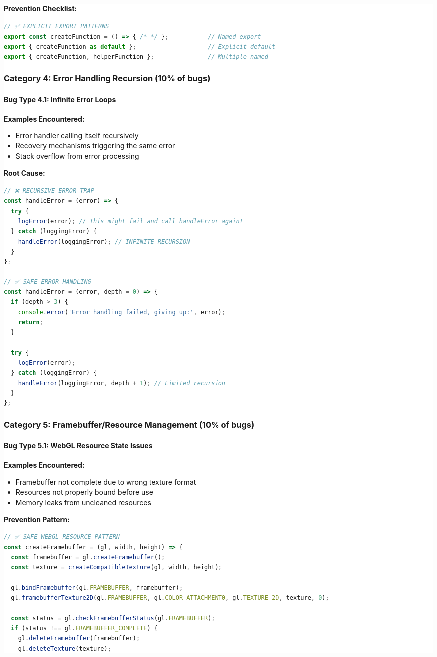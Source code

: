 **Prevention Checklist:**
```javascript
// ✅ EXPLICIT EXPORT PATTERNS
export const createFunction = () => { /* */ };           // Named export
export { createFunction as default };                    // Explicit default
export { createFunction, helperFunction };               // Multiple named
```

### **Category 4: Error Handling Recursion (10% of bugs)**

#### **Bug Type 4.1: Infinite Error Loops**
**Examples Encountered:**
- Error handler calling itself recursively
- Recovery mechanisms triggering the same error
- Stack overflow from error processing

**Root Cause:**
```javascript
// ❌ RECURSIVE ERROR TRAP
const handleError = (error) => {
  try {
    logError(error); // This might fail and call handleError again!
  } catch (loggingError) {
    handleError(loggingError); // INFINITE RECURSION
  }
};

// ✅ SAFE ERROR HANDLING
const handleError = (error, depth = 0) => {
  if (depth > 3) {
    console.error('Error handling failed, giving up:', error);
    return;
  }
  
  try {
    logError(error);
  } catch (loggingError) {
    handleError(loggingError, depth + 1); // Limited recursion
  }
};
```

### **Category 5: Framebuffer/Resource Management (10% of bugs)**

#### **Bug Type 5.1: WebGL Resource State Issues**
**Examples Encountered:**
- Framebuffer not complete due to wrong texture format
- Resources not properly bound before use
- Memory leaks from uncleaned resources

**Prevention Pattern:**
```javascript
// ✅ SAFE WEBGL RESOURCE PATTERN
const createFramebuffer = (gl, width, height) => {
  const framebuffer = gl.createFramebuffer();
  const texture = createCompatibleTexture(gl, width, height);
  
  gl.bindFramebuffer(gl.FRAMEBUFFER, framebuffer);
  gl.framebufferTexture2D(gl.FRAMEBUFFER, gl.COLOR_ATTACHMENT0, gl.TEXTURE_2D, texture, 0);
  
  const status = gl.checkFramebufferStatus(gl.FRAMEBUFFER);
  if (status !== gl.FRAMEBUFFER_COMPLETE) {
    gl.deleteFramebuffer(framebuffer);
    gl.deleteTexture(texture);
```